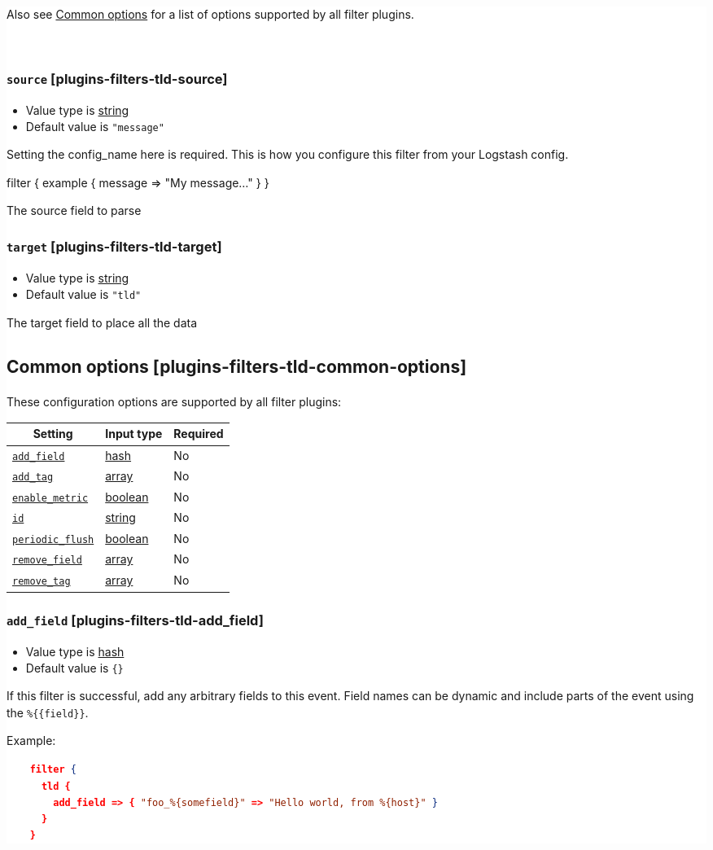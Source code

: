 Also see [Common options](#plugins-filters-tld-common-options) for a list of options supported by all filter plugins.

 

### `source` [plugins-filters-tld-source]

* Value type is [string](/reference/configuration-file-structure.md#string)
* Default value is `"message"`

Setting the config_name here is required. This is how you configure this filter from your Logstash config.

filter { example { message ⇒ "My message…​" } }

The source field to parse


### `target` [plugins-filters-tld-target]

* Value type is [string](/reference/configuration-file-structure.md#string)
* Default value is `"tld"`

The target field to place all the data



## Common options [plugins-filters-tld-common-options]

These configuration options are supported by all filter plugins:

| Setting | Input type | Required |
| --- | --- | --- |
| [`add_field`](#plugins-filters-tld-add_field) | [hash](/reference/configuration-file-structure.md#hash) | No |
| [`add_tag`](#plugins-filters-tld-add_tag) | [array](/reference/configuration-file-structure.md#array) | No |
| [`enable_metric`](#plugins-filters-tld-enable_metric) | [boolean](/reference/configuration-file-structure.md#boolean) | No |
| [`id`](#plugins-filters-tld-id) | [string](/reference/configuration-file-structure.md#string) | No |
| [`periodic_flush`](#plugins-filters-tld-periodic_flush) | [boolean](/reference/configuration-file-structure.md#boolean) | No |
| [`remove_field`](#plugins-filters-tld-remove_field) | [array](/reference/configuration-file-structure.md#array) | No |
| [`remove_tag`](#plugins-filters-tld-remove_tag) | [array](/reference/configuration-file-structure.md#array) | No |

### `add_field` [plugins-filters-tld-add_field]

* Value type is [hash](/reference/configuration-file-structure.md#hash)
* Default value is `{}`

If this filter is successful, add any arbitrary fields to this event. Field names can be dynamic and include parts of the event using the `%{{field}}`.

Example:

```json
    filter {
      tld {
        add_field => { "foo_%{somefield}" => "Hello world, from %{host}" }
      }
    }
```
